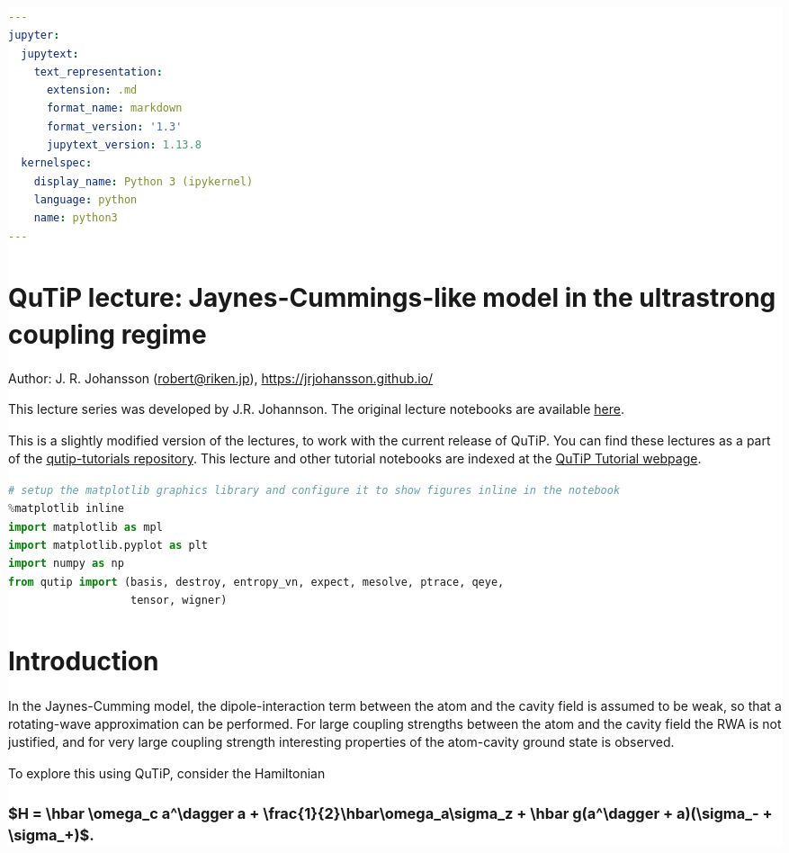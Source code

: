```yaml
---
jupyter:
  jupytext:
    text_representation:
      extension: .md
      format_name: markdown
      format_version: '1.3'
      jupytext_version: 1.13.8
  kernelspec:
    display_name: Python 3 (ipykernel)
    language: python
    name: python3
---
```


# QuTiP lecture: Jaynes-Cummings-like model in the ultrastrong coupling regime


Author: J. R. Johansson (robert@riken.jp), https://jrjohansson.github.io/

This lecture series was developed by J.R. Johannson. The original lecture notebooks are available [here](https://github.com/jrjohansson/qutip-lectures).

This is a slightly modified version of the lectures, to work with the current release of QuTiP. You can find these lectures as a part of the [qutip-tutorials repository](https://github.com/qutip/qutip-tutorials). This lecture and other tutorial notebooks are indexed at the [QuTiP Tutorial webpage](https://qutip.org/tutorials.html).

```python
# setup the matplotlib graphics library and configure it to show figures inline in the notebook
%matplotlib inline
import matplotlib as mpl
import matplotlib.pyplot as plt
import numpy as np
from qutip import (basis, destroy, entropy_vn, expect, mesolve, ptrace, qeye,
                   tensor, wigner)
```


# Introduction

In the Jaynes-Cumming model, the dipole-interaction term between the atom and the cavity field is assumed to be weak, so that a rotating-wave approximation can be performed. For large coupling strengths between the atom and the cavity field the RWA is not justified, and for very large coupling strength interesting properties of the atom-cavity ground state is observed.

To explore this using QuTiP, consider the Hamiltonian

### $H = \hbar \omega_c a^\dagger a + \frac{1}{2}\hbar\omega_a\sigma_z + \hbar g(a^\dagger + a)(\sigma_- + \sigma_+)$.
